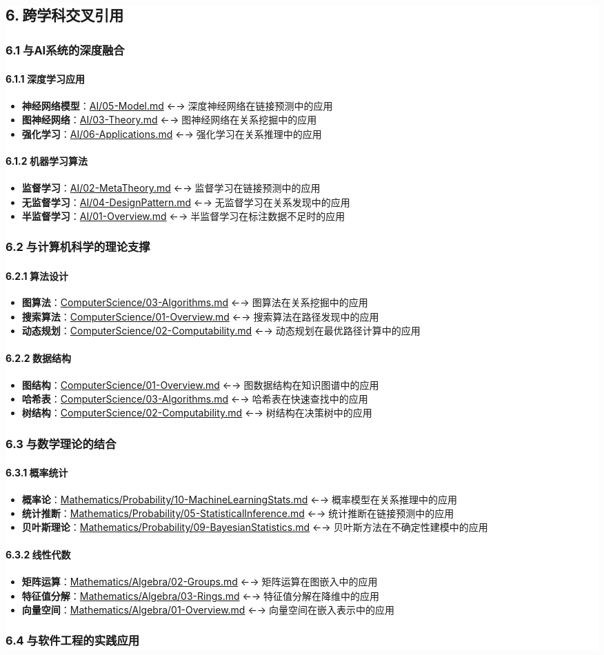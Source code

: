 ## 6. 跨学科交叉引用

### 6.1 与AI系统的深度融合

#### 6.1.1 深度学习应用

- **神经网络模型**：[AI/05-Model.md](../AI/05-Model.md) ←→ 深度神经网络在链接预测中的应用
- **图神经网络**：[AI/03-Theory.md](../AI/03-Theory.md) ←→ 图神经网络在关系挖掘中的应用
- **强化学习**：[AI/06-Applications.md](../AI/06-Applications.md) ←→ 强化学习在关系推理中的应用

#### 6.1.2 机器学习算法

- **监督学习**：[AI/02-MetaTheory.md](../AI/02-MetaTheory.md) ←→ 监督学习在链接预测中的应用
- **无监督学习**：[AI/04-DesignPattern.md](../AI/04-DesignPattern.md) ←→ 无监督学习在关系发现中的应用
- **半监督学习**：[AI/01-Overview.md](../AI/01-Overview.md) ←→ 半监督学习在标注数据不足时的应用

### 6.2 与计算机科学的理论支撑

#### 6.2.1 算法设计

- **图算法**：[ComputerScience/03-Algorithms.md](../ComputerScience/03-Algorithms.md) ←→ 图算法在关系挖掘中的应用
- **搜索算法**：[ComputerScience/01-Overview.md](../ComputerScience/01-Overview.md) ←→ 搜索算法在路径发现中的应用
- **动态规划**：[ComputerScience/02-Computability.md](../ComputerScience/02-Computability.md) ←→ 动态规划在最优路径计算中的应用

#### 6.2.2 数据结构

- **图结构**：[ComputerScience/01-Overview.md](../ComputerScience/01-Overview.md) ←→ 图数据结构在知识图谱中的应用
- **哈希表**：[ComputerScience/03-Algorithms.md](../ComputerScience/03-Algorithms.md) ←→ 哈希表在快速查找中的应用
- **树结构**：[ComputerScience/02-Computability.md](../ComputerScience/02-Computability.md) ←→ 树结构在决策树中的应用

### 6.3 与数学理论的结合

#### 6.3.1 概率统计

- **概率论**：[Mathematics/Probability/10-MachineLearningStats.md](../Mathematics/Probability/10-MachineLearningStats.md) ←→ 概率模型在关系推理中的应用
- **统计推断**：[Mathematics/Probability/05-StatisticalInference.md](../Mathematics/Probability/05-StatisticalInference.md) ←→ 统计推断在链接预测中的应用
- **贝叶斯理论**：[Mathematics/Probability/09-BayesianStatistics.md](../Mathematics/Probability/09-BayesianStatistics.md) ←→ 贝叶斯方法在不确定性建模中的应用

#### 6.3.2 线性代数

- **矩阵运算**：[Mathematics/Algebra/02-Groups.md](../Mathematics/Algebra/02-Groups.md) ←→ 矩阵运算在图嵌入中的应用
- **特征值分解**：[Mathematics/Algebra/03-Rings.md](../Mathematics/Algebra/03-Rings.md) ←→ 特征值分解在降维中的应用
- **向量空间**：[Mathematics/Algebra/01-Overview.md](../Mathematics/Algebra/01-Overview.md) ←→ 向量空间在嵌入表示中的应用

### 6.4 与软件工程的实践应用
